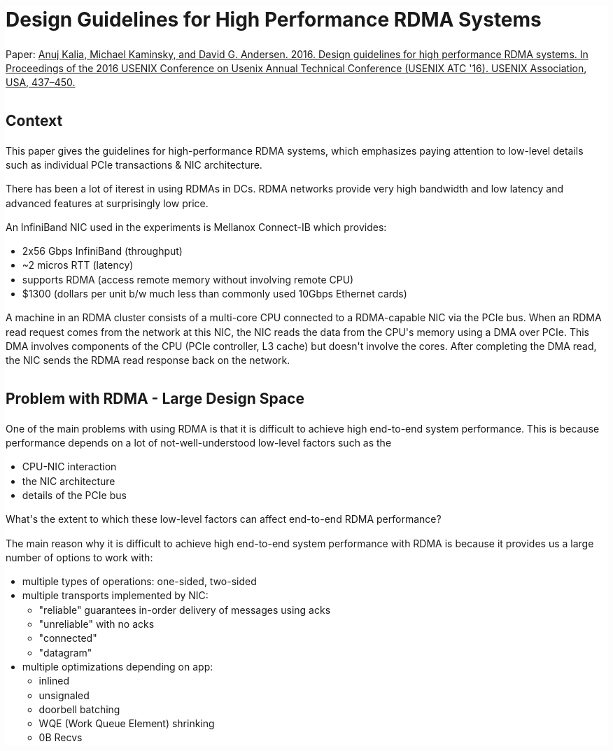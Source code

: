 # Design Guidelines for High Performance RDMA Systems

Paper: [Anuj Kalia, Michael Kaminsky, and David G. Andersen. 2016. Design
guidelines for high performance RDMA systems. In Proceedings of the 2016 USENIX
Conference on Usenix Annual Technical Conference (USENIX ATC '16).  USENIX
Association, USA, 437–450.](https://dl.acm.org/doi/10.5555/3026959.3027000)

Context
-------

This paper gives the guidelines for high-performance RDMA systems, which
emphasizes paying attention to low-level details such as individual PCIe
transactions & NIC architecture.

There has been a lot of iterest in using RDMAs in DCs. RDMA networks provide
very high bandwidth and low latency and advanced features at surprisingly low
price.

An InfiniBand NIC used in the experiments is Mellanox Connect-IB which provides:

- 2x56 Gbps InfiniBand (throughput)
- ~2 micros RTT (latency)
- supports RDMA (access remote memory without involving remote CPU)
- $1300 (dollars per unit b/w much less than commonly used 10Gbps Ethernet
	cards)

A machine in an RDMA cluster consists of a multi-core CPU connected to a
RDMA-capable NIC via the PCIe bus. When an RDMA read request comes from the
network at this NIC, the NIC reads the data from the CPU's memory using a DMA
over PCIe. This DMA involves components of the CPU (PCIe controller, L3 cache)
but doesn't involve the cores. After completing the DMA read, the NIC sends the
RDMA read response back on the network.

Problem with RDMA - Large Design Space
--------------------------------------

One of the main problems with using RDMA is that it is difficult to achieve high
end-to-end system performance. This is because performance depends on a lot of
not-well-understood low-level factors such as the

- CPU-NIC interaction
- the NIC architecture
- details of the PCIe bus

What's the extent to which these low-level factors can affect end-to-end RDMA
performance?

The main reason why it is difficult to achieve high end-to-end system
performance with RDMA is because it provides us a large number of options to
work with:

- multiple types of operations: one-sided, two-sided
- multiple transports implemented by NIC:
	- "reliable" guarantees in-order delivery of messages using acks
	- "unreliable" with no acks
	- "connected"
	- "datagram"
- multiple optimizations depending on app:
	- inlined
	- unsignaled
	- doorbell batching
	- WQE (Work Queue Element) shrinking
	- 0B Recvs
